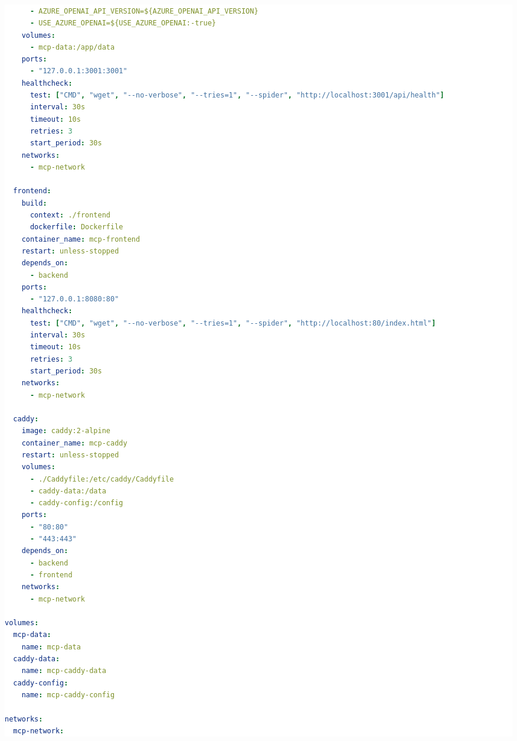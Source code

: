 ```yaml
      - AZURE_OPENAI_API_VERSION=${AZURE_OPENAI_API_VERSION}
      - USE_AZURE_OPENAI=${USE_AZURE_OPENAI:-true}
    volumes:
      - mcp-data:/app/data
    ports:
      - "127.0.0.1:3001:3001"
    healthcheck:
      test: ["CMD", "wget", "--no-verbose", "--tries=1", "--spider", "http://localhost:3001/api/health"]
      interval: 30s
      timeout: 10s
      retries: 3
      start_period: 30s
    networks:
      - mcp-network

  frontend:
    build:
      context: ./frontend
      dockerfile: Dockerfile
    container_name: mcp-frontend
    restart: unless-stopped
    depends_on:
      - backend
    ports:
      - "127.0.0.1:8080:80"
    healthcheck:
      test: ["CMD", "wget", "--no-verbose", "--tries=1", "--spider", "http://localhost:80/index.html"]
      interval: 30s
      timeout: 10s
      retries: 3
      start_period: 30s
    networks:
      - mcp-network

  caddy:
    image: caddy:2-alpine
    container_name: mcp-caddy
    restart: unless-stopped
    volumes:
      - ./Caddyfile:/etc/caddy/Caddyfile
      - caddy-data:/data
      - caddy-config:/config
    ports:
      - "80:80"
      - "443:443"
    depends_on:
      - backend
      - frontend
    networks:
      - mcp-network

volumes:
  mcp-data:
    name: mcp-data
  caddy-data:
    name: mcp-caddy-data
  caddy-config:
    name: mcp-caddy-config

networks:
  mcp-network:
```